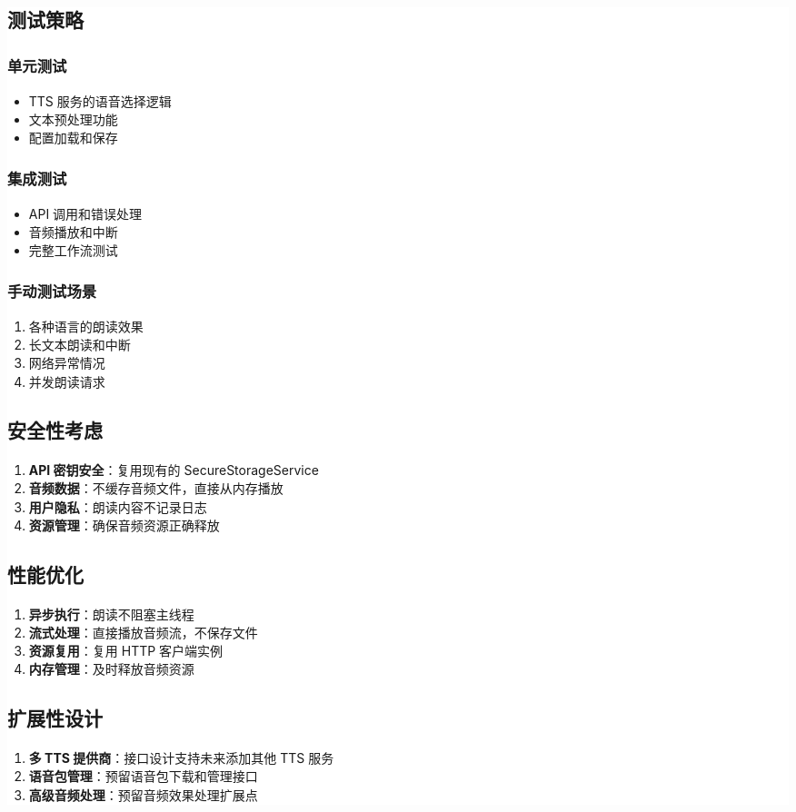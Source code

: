 ## 测试策略

### 单元测试
- TTS 服务的语音选择逻辑
- 文本预处理功能
- 配置加载和保存

### 集成测试
- API 调用和错误处理
- 音频播放和中断
- 完整工作流测试

### 手动测试场景
1. 各种语言的朗读效果
2. 长文本朗读和中断
3. 网络异常情况
4. 并发朗读请求

## 安全性考虑

1. **API 密钥安全**：复用现有的 SecureStorageService
2. **音频数据**：不缓存音频文件，直接从内存播放
3. **用户隐私**：朗读内容不记录日志
4. **资源管理**：确保音频资源正确释放

## 性能优化

1. **异步执行**：朗读不阻塞主线程
2. **流式处理**：直接播放音频流，不保存文件
3. **资源复用**：复用 HTTP 客户端实例
4. **内存管理**：及时释放音频资源

## 扩展性设计

1. **多 TTS 提供商**：接口设计支持未来添加其他 TTS 服务
2. **语音包管理**：预留语音包下载和管理接口
3. **高级音频处理**：预留音频效果处理扩展点